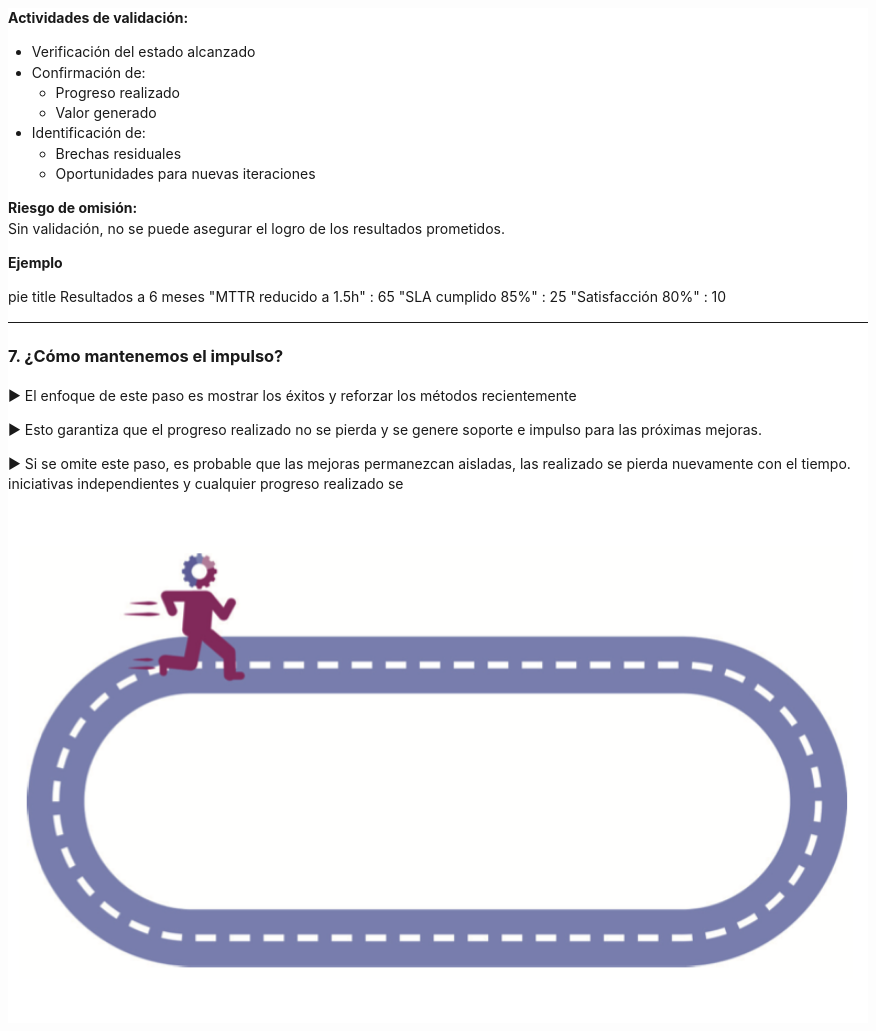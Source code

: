 
**Actividades de validación:**
- Verificación del estado alcanzado
- Confirmación de:
  - Progreso realizado
  - Valor generado
- Identificación de:
  - Brechas residuales
  - Oportunidades para nuevas iteraciones

**Riesgo de omisión:**  
Sin validación, no se puede asegurar el logro de los resultados prometidos.

**Ejemplo**

pie
    title Resultados a 6 meses
    "MTTR reducido a 1.5h" : 65
    "SLA cumplido 85%" : 25
    "Satisfacción 80%" : 10

---

### 7. ¿Cómo mantenemos el impulso?


► El enfoque de este paso es mostrar los éxitos y reforzar los métodos recientemente

► Esto garantiza que el progreso realizado no se pierda y se genere soporte e impulso para las próximas mejoras.

► Si se omite este paso, es probable que las mejoras permanezcan aisladas, las
realizado se pierda nuevamente con el tiempo.
iniciativas independientes y cualquier progreso realizado se


<br/>
<img src="images/7.png" alt="7" style="width:100%; height:auto;">  
<br/>
